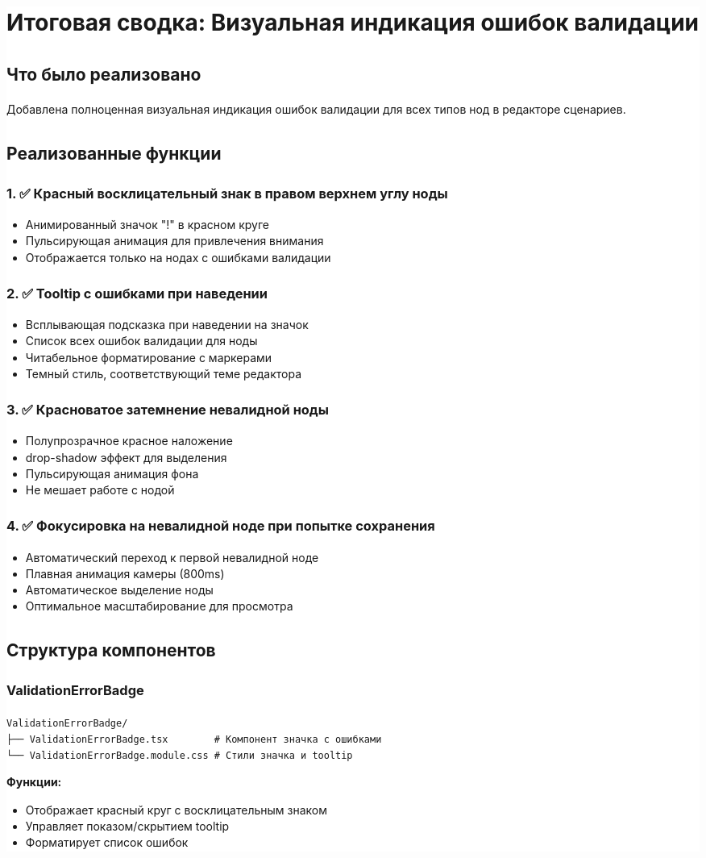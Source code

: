 # Итоговая сводка: Визуальная индикация ошибок валидации

## Что было реализовано

Добавлена полноценная визуальная индикация ошибок валидации для всех типов нод в редакторе сценариев.

## Реализованные функции

### 1. ✅ Красный восклицательный знак в правом верхнем углу ноды
- Анимированный значок "!" в красном круге
- Пульсирующая анимация для привлечения внимания
- Отображается только на нодах с ошибками валидации

### 2. ✅ Tooltip с ошибками при наведении
- Всплывающая подсказка при наведении на значок
- Список всех ошибок валидации для ноды
- Читабельное форматирование с маркерами
- Темный стиль, соответствующий теме редактора

### 3. ✅ Красноватое затемнение невалидной ноды
- Полупрозрачное красное наложение
- drop-shadow эффект для выделения
- Пульсирующая анимация фона
- Не мешает работе с нодой

### 4. ✅ Фокусировка на невалидной ноде при попытке сохранения
- Автоматический переход к первой невалидной ноде
- Плавная анимация камеры (800ms)
- Автоматическое выделение ноды
- Оптимальное масштабирование для просмотра

## Структура компонентов

### ValidationErrorBadge
```
ValidationErrorBadge/
├── ValidationErrorBadge.tsx        # Компонент значка с ошибками
└── ValidationErrorBadge.module.css # Стили значка и tooltip
```

**Функции:**
- Отображает красный круг с восклицательным знаком
- Управляет показом/скрытием tooltip
- Форматирует список ошибок

